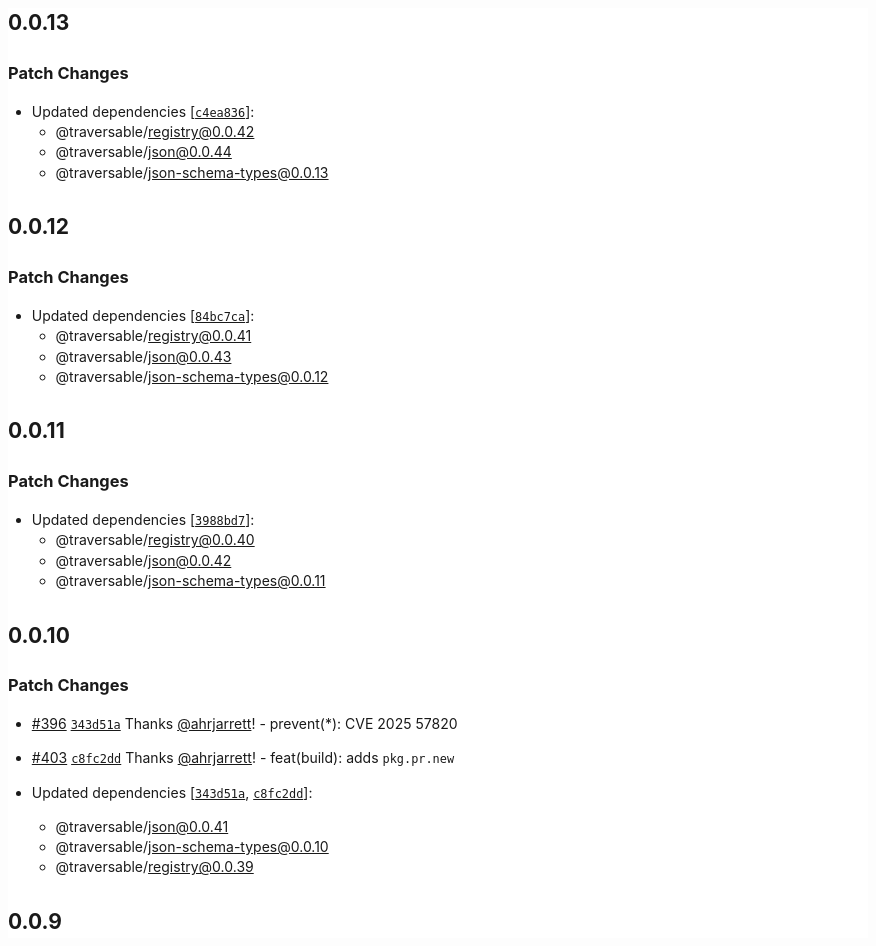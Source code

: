 ## 0.0.13

### Patch Changes

- Updated dependencies [[`c4ea836`](https://github.com/traversable/schema/commit/c4ea8365502be63b3d27405c05b03b5f5315100a)]:
  - @traversable/registry@0.0.42
  - @traversable/json@0.0.44
  - @traversable/json-schema-types@0.0.13

## 0.0.12

### Patch Changes

- Updated dependencies [[`84bc7ca`](https://github.com/traversable/schema/commit/84bc7ca75e3cd9856cee9f6a56d0f086de547062)]:
  - @traversable/registry@0.0.41
  - @traversable/json@0.0.43
  - @traversable/json-schema-types@0.0.12

## 0.0.11

### Patch Changes

- Updated dependencies [[`3988bd7`](https://github.com/traversable/schema/commit/3988bd7cb0ce31d056b97020a37050ed8460fa5e)]:
  - @traversable/registry@0.0.40
  - @traversable/json@0.0.42
  - @traversable/json-schema-types@0.0.11

## 0.0.10

### Patch Changes

- [#396](https://github.com/traversable/schema/pull/396) [`343d51a`](https://github.com/traversable/schema/commit/343d51ada68132f6a1cc78c137034b9b488bd475) Thanks [@ahrjarrett](https://github.com/ahrjarrett)! - prevent(\*): CVE 2025 57820

- [#403](https://github.com/traversable/schema/pull/403) [`c8fc2dd`](https://github.com/traversable/schema/commit/c8fc2dd51c1d8e9f1a1b3830bfa1562fb90b99ea) Thanks [@ahrjarrett](https://github.com/ahrjarrett)! - feat(build): adds `pkg.pr.new`

- Updated dependencies [[`343d51a`](https://github.com/traversable/schema/commit/343d51ada68132f6a1cc78c137034b9b488bd475), [`c8fc2dd`](https://github.com/traversable/schema/commit/c8fc2dd51c1d8e9f1a1b3830bfa1562fb90b99ea)]:
  - @traversable/json@0.0.41
  - @traversable/json-schema-types@0.0.10
  - @traversable/registry@0.0.39

## 0.0.9
